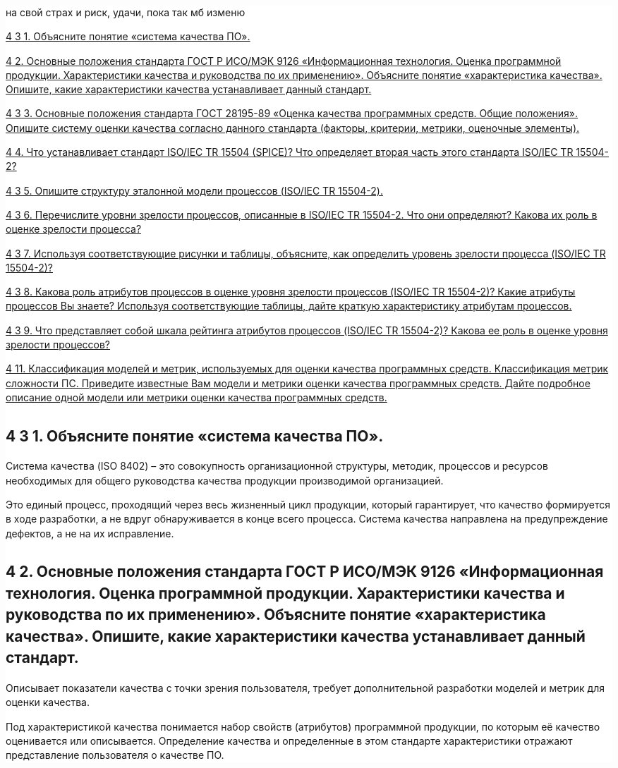на свой страх и риск, удачи, пока так мб изменю

[4	3	1. Объясните понятие «система качества ПО».](#1)

[4		2. Основные положения стандарта ГОСТ Р ИСО/МЭК 9126 «Информационная технология. Оценка программной продукции. Характеристики качества и руководства по их применению». Объясните понятие «характеристика качества». Опишите, какие характеристики качества устанавливает данный стандарт.](#2)

[4	3	3. Основные положения стандарта ГОСТ 28195-89 «Оценка качества программных средств. Общие положения». Опишите систему оценки качества согласно данного стандарта (факторы, критерии, метрики, оценочные элементы).](#3)

[4		4. Что устанавливает стандарт ISO/IEC TR 15504 (SPICE)? Что определяет вторая часть этого стандарта ISO/IEC TR 15504-2?](#4)

[4	3	5. Опишите структуру эталонной модели процессов (ISO/IEC TR 15504-2).](#5)

[4	3	6. Перечислите уровни зрелости процессов, описанные в ISO/IEC TR 15504-2. Что они определяют? Какова их роль в оценке зрелости процесса?](#6)

[4	3	7. Используя соответствующие рисунки и таблицы, объясните, как определить уровень зрелости процесса (ISO/IEC TR 15504-2)?](#7)

[4	3	8. Какова роль атрибутов процессов в оценке уровня зрелости процессов (ISO/IEC TR 15504-2)? Какие атрибуты процессов Вы знаете? Используя соответствующие таблицы, дайте краткую характеристику атрибутам процессов.](#8)

[4	3	9. Что представляет собой шкала рейтинга атрибутов процессов (ISO/IEC TR 15504-2)? Какова ее роль в оценке уровня зрелости процессов?](#9)

[4		11. Классификация моделей и метрик, используемых для оценки качества программных средств. Классификация метрик сложности ПС. Приведите известные Вам модели и метрики оценки качества программных средств. Дайте подробное описание одной модели или метрики оценки качества программных средств.](#10)



## <div id="1">4	3	1. Объясните понятие «система качества ПО».

Система качества (ISO 8402) – это совокупность организационной структуры, методик, процессов и ресурсов необходимых для общего руководства качества продукции производимой организацией.

Это единый процесс, проходящий через весь жизненный цикл продукции, который гарантирует, что качество формируется в ходе разработки, а не вдруг обнаруживается в конце всего процесса. Система качества направлена на предупреждение дефектов, а не на их исправление.



## <div id="2">4		2. Основные положения стандарта ГОСТ Р ИСО/МЭК 9126 «Информационная технология. Оценка программной продукции. Характеристики качества и руководства по их применению». Объясните понятие «характеристика качества». Опишите, какие характеристики качества устанавливает данный стандарт.

Описывает показатели качества с точки зрения пользователя, требует дополнительной разработки моделей и метрик для оценки качества.

Под характеристикой качества понимается набор свойств (атрибутов) программной продукции, по которым её качество оценивается или описывается. Определение качества и определенные в этом стандарте характеристики отражают представление пользователя о качестве ПО.
